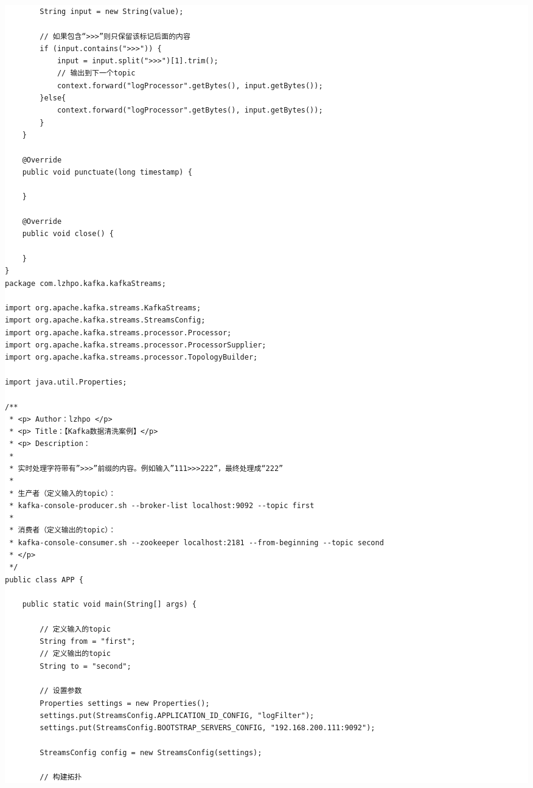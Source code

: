 ```
        String input = new String(value);

        // 如果包含“>>>”则只保留该标记后面的内容
        if (input.contains(">>>")) {
            input = input.split(">>>")[1].trim();
            // 输出到下一个topic
            context.forward("logProcessor".getBytes(), input.getBytes());
        }else{
            context.forward("logProcessor".getBytes(), input.getBytes());
        }
    }

    @Override
    public void punctuate(long timestamp) {

    }

    @Override
    public void close() {

    }
}
package com.lzhpo.kafka.kafkaStreams;

import org.apache.kafka.streams.KafkaStreams;
import org.apache.kafka.streams.StreamsConfig;
import org.apache.kafka.streams.processor.Processor;
import org.apache.kafka.streams.processor.ProcessorSupplier;
import org.apache.kafka.streams.processor.TopologyBuilder;

import java.util.Properties;

/**
 * <p> Author：lzhpo </p>
 * <p> Title：【Kafka数据清洗案例】</p>
 * <p> Description：
 * 
 * 实时处理字符带有”>>>”前缀的内容。例如输入”111>>>222”，最终处理成“222”
 *
 * 生产者（定义输入的topic）：
 * kafka-console-producer.sh --broker-list localhost:9092 --topic first
 *
 * 消费者（定义输出的topic）：
 * kafka-console-consumer.sh --zookeeper localhost:2181 --from-beginning --topic second
 * </p>
 */
public class APP {

    public static void main(String[] args) {

        // 定义输入的topic
        String from = "first";
        // 定义输出的topic
        String to = "second";

        // 设置参数
        Properties settings = new Properties();
        settings.put(StreamsConfig.APPLICATION_ID_CONFIG, "logFilter");
        settings.put(StreamsConfig.BOOTSTRAP_SERVERS_CONFIG, "192.168.200.111:9092");

        StreamsConfig config = new StreamsConfig(settings);

        // 构建拓扑
```